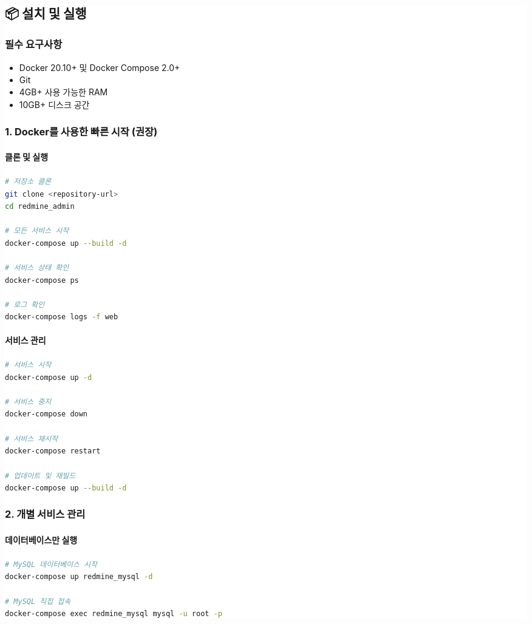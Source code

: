 ## 📦 설치 및 실행

### 필수 요구사항
- Docker 20.10+ 및 Docker Compose 2.0+
- Git
- 4GB+ 사용 가능한 RAM
- 10GB+ 디스크 공간

### 1. Docker를 사용한 빠른 시작 (권장)

#### 클론 및 실행
```bash
# 저장소 클론
git clone <repository-url>
cd redmine_admin

# 모든 서비스 시작
docker-compose up --build -d

# 서비스 상태 확인
docker-compose ps

# 로그 확인
docker-compose logs -f web
```

#### 서비스 관리
```bash
# 서비스 시작
docker-compose up -d

# 서비스 중지
docker-compose down

# 서비스 재시작
docker-compose restart

# 업데이트 및 재빌드
docker-compose up --build -d
```

### 2. 개별 서비스 관리

#### 데이터베이스만 실행
```bash
# MySQL 데이터베이스 시작
docker-compose up redmine_mysql -d

# MySQL 직접 접속
docker-compose exec redmine_mysql mysql -u root -p
```
